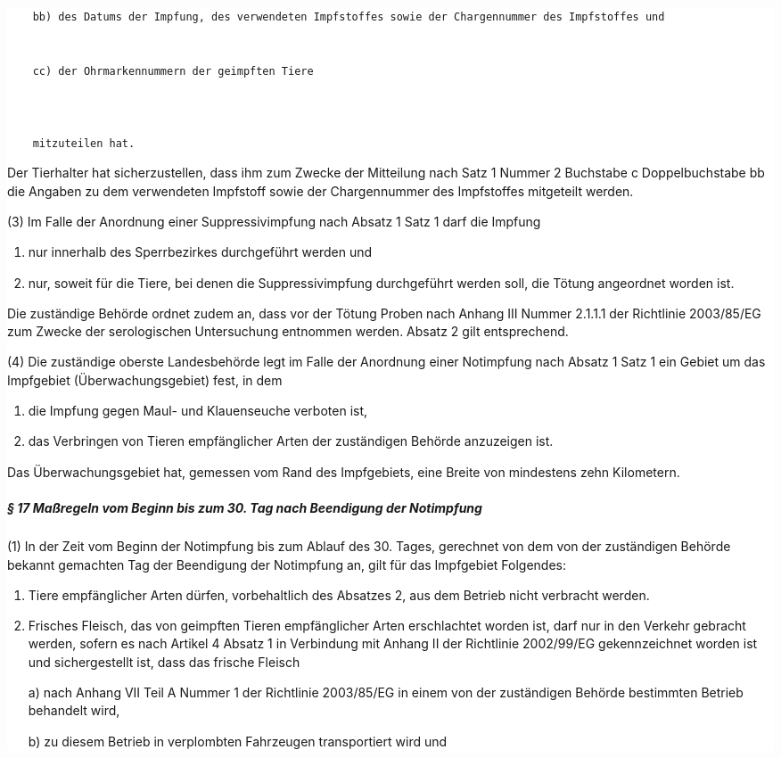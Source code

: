         bb) des Datums der Impfung, des verwendeten Impfstoffes sowie der Chargennummer des Impfstoffes und


        cc) der Ohrmarkennummern der geimpften Tiere



        mitzuteilen hat.






Der Tierhalter hat sicherzustellen, dass ihm zum Zwecke der Mitteilung nach Satz 1 Nummer 2 Buchstabe c Doppelbuchstabe bb die Angaben zu dem verwendeten Impfstoff sowie der Chargennummer des Impfstoffes mitgeteilt werden.

(3) Im Falle der Anordnung einer Suppressivimpfung nach Absatz 1 Satz 1 darf die Impfung

1.  nur innerhalb des Sperrbezirkes durchgeführt werden und


2.  nur, soweit für die Tiere, bei denen die Suppressivimpfung durchgeführt werden soll, die Tötung angeordnet worden ist.



Die zuständige Behörde ordnet zudem an, dass vor der Tötung Proben nach Anhang III Nummer 2.1.1.1 der Richtlinie 2003/85/EG zum Zwecke der serologischen Untersuchung entnommen werden. Absatz 2 gilt entsprechend.

(4) Die zuständige oberste Landesbehörde legt im Falle der Anordnung einer Notimpfung nach Absatz 1 Satz 1 ein Gebiet um das Impfgebiet (Überwachungsgebiet) fest, in dem

1.  die Impfung gegen Maul- und Klauenseuche verboten ist,


2.  das Verbringen von Tieren empfänglicher Arten der zuständigen Behörde anzuzeigen ist.



Das Überwachungsgebiet hat, gemessen vom Rand des Impfgebiets, eine Breite von mindestens zehn Kilometern.


##### § 17 Maßregeln vom Beginn bis zum 30. Tag nach Beendigung der Notimpfung

(1) In der Zeit vom Beginn der Notimpfung bis zum Ablauf des 30. Tages, gerechnet von dem von der zuständigen Behörde bekannt gemachten Tag der Beendigung der Notimpfung an, gilt für das Impfgebiet Folgendes:

1.  Tiere empfänglicher Arten dürfen, vorbehaltlich des Absatzes 2, aus dem Betrieb nicht verbracht werden.


2.  Frisches Fleisch, das von geimpften Tieren empfänglicher Arten erschlachtet worden ist, darf nur in den Verkehr gebracht werden, sofern es nach Artikel 4 Absatz 1 in Verbindung mit Anhang II der Richtlinie 2002/99/EG gekennzeichnet worden ist und sichergestellt ist, dass das frische Fleisch

    a)  nach Anhang VII Teil A Nummer 1 der Richtlinie 2003/85/EG in einem von der zuständigen Behörde bestimmten Betrieb behandelt wird,


    b)  zu diesem Betrieb in verplombten Fahrzeugen transportiert wird und
